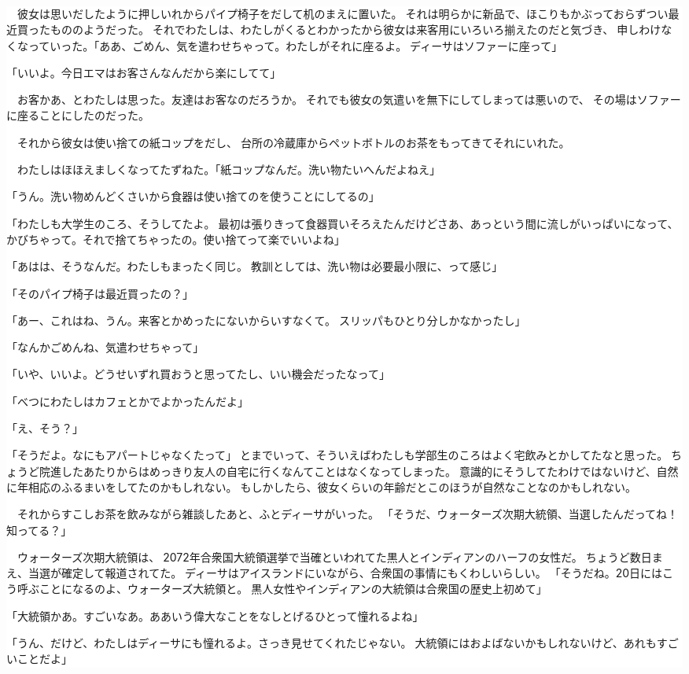 　彼女は思いだしたように押しいれからパイプ椅子をだして机のまえに置いた。
それは明らかに新品で、ほこりもかぶっておらずつい最近買ったもののようだった。
それでわたしは、わたしがくるとわかったから彼女は来客用にいろいろ揃えたのだと気づき、
申しわけなくなっていった。「ああ、ごめん、気を遣わせちゃって。わたしがそれに座るよ。
ディーサはソファーに座って」

「いいよ。今日エマはお客さんなんだから楽にしてて」

　お客かあ、とわたしは思った。友達はお客なのだろうか。
それでも彼女の気遣いを無下にしてしまっては悪いので、
その場はソファーに座ることにしたのだった。

　それから彼女は使い捨ての紙コップをだし、
台所の冷蔵庫からペットボトルのお茶をもってきてそれにいれた。

　わたしはほほえましくなってたずねた。「紙コップなんだ。洗い物たいへんだよねえ」

「うん。洗い物めんどくさいから食器は使い捨てのを使うことにしてるの」

「わたしも大学生のころ、そうしてたよ。
最初は張りきって食器買いそろえたんだけどさあ、あっという間に流しがいっぱいになって、
かびちゃって。それで捨てちゃったの。使い捨てって楽でいいよね」

「あはは、そうなんだ。わたしもまったく同じ。
教訓としては、洗い物は必要最小限に、って感じ」

「そのパイプ椅子は最近買ったの？」

「あー、これはね、うん。来客とかめったにないからいすなくて。
スリッパもひとり分しかなかったし」

「なんかごめんね、気遣わせちゃって」

「いや、いいよ。どうせいずれ買おうと思ってたし、いい機会だったなって」

「べつにわたしはカフェとかでよかったんだよ」

「え、そう？」

「そうだよ。なにもアパートじゃなくたって」
とまでいって、そういえばわたしも学部生のころはよく宅飲みとかしてたなと思った。
ちょうど院進したあたりからはめっきり友人の自宅に行くなんてことはなくなってしまった。
意識的にそうしてたわけではないけど、自然に年相応のふるまいをしてたのかもしれない。
もしかしたら、彼女くらいの年齢だとこのほうが自然なことなのかもしれない。

　それからすこしお茶を飲みながら雑談したあと、ふとディーサがいった。
「そうだ、ウォーターズ次期大統領、当選したんだってね！　知ってる？」

　ウォーターズ次期大統領は、
2072年合衆国大統領選挙で当確といわれてた黒人とインディアンのハーフの女性だ。
ちょうど数日まえ、当選が確定して報道されてた。
ディーサはアイスランドにいながら、合衆国の事情にもくわしいらしい。
「そうだね。20日にはこう呼ぶことになるのよ、ウォーターズ大統領と。
黒人女性やインディアンの大統領は合衆国の歴史上初めて」

「大統領かあ。すごいなあ。ああいう偉大なことをなしとげるひとって憧れるよね」

「うん、だけど、わたしはディーサにも憧れるよ。さっき見せてくれたじゃない。
大統領にはおよばないかもしれないけど、あれもすごいことだよ」
